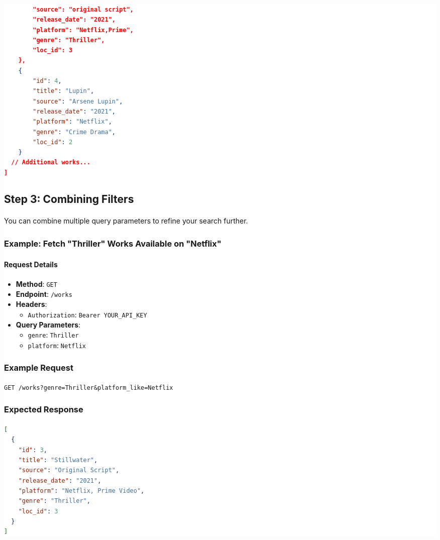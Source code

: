 ```json
        "source": "original script",
        "release_date": "2021",
        "platform": "Netflix,Prime",
        "genre": "Thriller",
        "loc_id": 3
    },
    {
        "id": 4,
        "title": "Lupin",
        "source": "Arsene Lupin",
        "release_date": "2021",
        "platform": "Netflix",
        "genre": "Crime Drama",
        "loc_id": 2
    }
  // Additional works...
]
```

## Step 3: Combining Filters

You can combine multiple query parameters to refine your search further.

### Example: Fetch "Thriller" Works Available on "Netflix"

#### Request Details

- **Method**: `GET`
- **Endpoint**: `/works`
- **Headers**:
  - `Authorization`: `Bearer YOUR_API_KEY`
- **Query Parameters**:
  - `genre`: `Thriller`
  - `platform`: `Netflix`

### Example Request

```shell
GET /works?genre=Thriller&platform_like=Netflix
```

### Expected Response

```json
[
  {
    "id": 3,
    "title": "Stillwater",
    "source": "Original Script",
    "release_date": "2021",
    "platform": "Netflix, Prime Video",
    "genre": "Thriller",
    "loc_id": 3
  }
]
```

